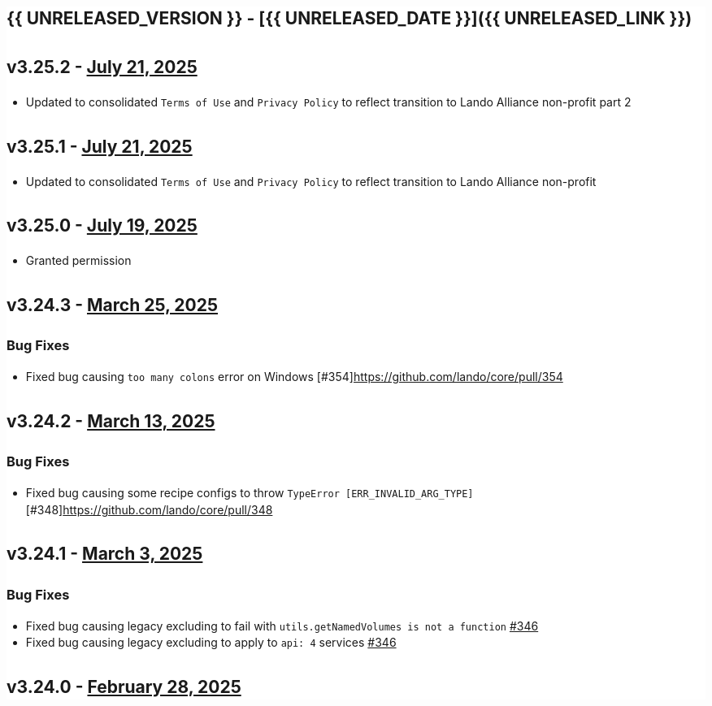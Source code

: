 ## {{ UNRELEASED_VERSION }} - [{{ UNRELEASED_DATE }}]({{ UNRELEASED_LINK }})

## v3.25.2 - [July 21, 2025](https://github.com/lando/core/releases/tag/v3.25.2)

* Updated to consolidated `Terms of Use` and `Privacy Policy` to reflect transition to Lando Alliance non-profit part 2

## v3.25.1 - [July 21, 2025](https://github.com/lando/core/releases/tag/v3.25.1)

* Updated to consolidated `Terms of Use` and `Privacy Policy` to reflect transition to Lando Alliance non-profit

## v3.25.0 - [July 19, 2025](https://github.com/lando/core/releases/tag/v3.25.0)

* Granted permission

## v3.24.3 - [March 25, 2025](https://github.com/lando/core/releases/tag/v3.24.3)

### Bug Fixes

* Fixed bug causing `too many colons` error on Windows [#354]https://github.com/lando/core/pull/354

## v3.24.2 - [March 13, 2025](https://github.com/lando/core/releases/tag/v3.24.2)

### Bug Fixes

* Fixed bug causing some recipe configs to throw `TypeError [ERR_INVALID_ARG_TYPE]` [#348]https://github.com/lando/core/pull/348

## v3.24.1 - [March 3, 2025](https://github.com/lando/core/releases/tag/v3.24.1)

### Bug Fixes

* Fixed bug causing legacy excluding to fail with `utils.getNamedVolumes is not a function` [#346](https://github.com/lando/core/issues/346)
* Fixed bug causing legacy excluding to apply to `api: 4` services [#346](https://github.com/lando/core/issues/346)

## v3.24.0 - [February 28, 2025](https://github.com/lando/core/releases/tag/v3.24.0)
